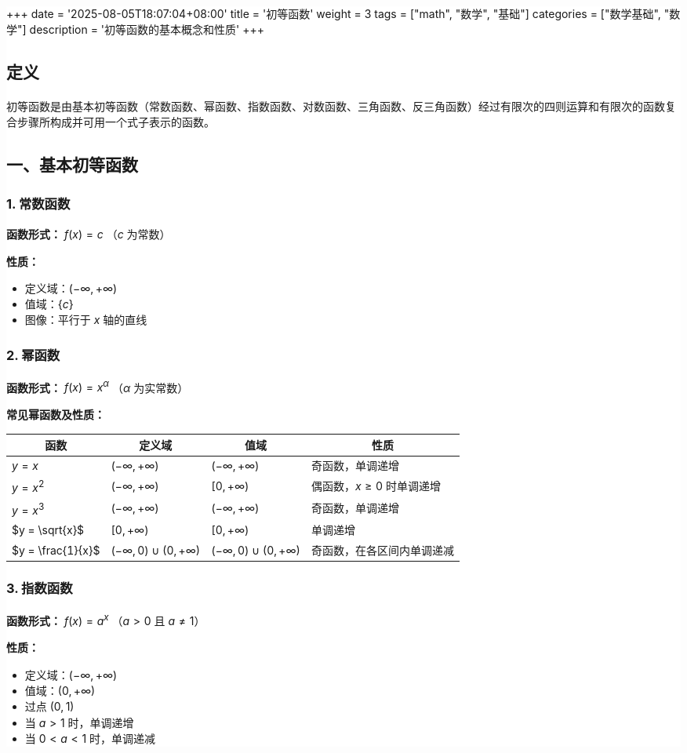 +++
date = '2025-08-05T18:07:04+08:00'
title = '初等函数'
weight = 3
tags = ["math", "数学", "基础"]
categories = ["数学基础", "数学"]
description = '初等函数的基本概念和性质'
+++

## 定义

初等函数是由基本初等函数（常数函数、幂函数、指数函数、对数函数、三角函数、反三角函数）经过有限次的四则运算和有限次的函数复合步骤所构成并可用一个式子表示的函数。

## 一、基本初等函数

### 1. 常数函数

**函数形式：** $f(x) = c$ （$c$ 为常数）

**性质：**

- 定义域：$(-\infty, +\infty)$
- 值域：$\{c\}$
- 图像：平行于 $x$ 轴的直线

### 2. 幂函数

**函数形式：** $f(x) = x^{\alpha}$ （$\alpha$ 为实常数）

**常见幂函数及性质：**

| 函数 | 定义域 | 值域 | 性质 |
|------|--------|------|------|
| $y = x$ | $(-\infty, +\infty)$ | $(-\infty, +\infty)$ | 奇函数，单调递增 |
| $y = x^2$ | $(-\infty, +\infty)$ | $[0, +\infty)$ | 偶函数，$x \geq 0$ 时单调递增 |
| $y = x^3$ | $(-\infty, +\infty)$ | $(-\infty, +\infty)$ | 奇函数，单调递增 |
| $y = \sqrt{x}$ | $[0, +\infty)$ | $[0, +\infty)$ | 单调递增 |
| $y = \frac{1}{x}$ | $(-\infty, 0) \cup (0, +\infty)$ | $(-\infty, 0) \cup (0, +\infty)$ | 奇函数，在各区间内单调递减 |

### 3. 指数函数

**函数形式：** $f(x) = a^x$ （$a > 0$ 且 $a \neq 1$）

**性质：**

- 定义域：$(-\infty, +\infty)$
- 值域：$(0, +\infty)$
- 过点 $(0, 1)$
- 当 $a > 1$ 时，单调递增
- 当 $0 < a < 1$ 时，单调递减
